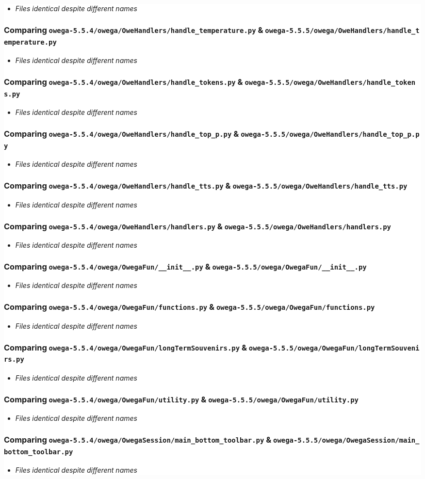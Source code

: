  * *Files identical despite different names*

### Comparing `owega-5.5.4/owega/OweHandlers/handle_temperature.py` & `owega-5.5.5/owega/OweHandlers/handle_temperature.py`

 * *Files identical despite different names*

### Comparing `owega-5.5.4/owega/OweHandlers/handle_tokens.py` & `owega-5.5.5/owega/OweHandlers/handle_tokens.py`

 * *Files identical despite different names*

### Comparing `owega-5.5.4/owega/OweHandlers/handle_top_p.py` & `owega-5.5.5/owega/OweHandlers/handle_top_p.py`

 * *Files identical despite different names*

### Comparing `owega-5.5.4/owega/OweHandlers/handle_tts.py` & `owega-5.5.5/owega/OweHandlers/handle_tts.py`

 * *Files identical despite different names*

### Comparing `owega-5.5.4/owega/OweHandlers/handlers.py` & `owega-5.5.5/owega/OweHandlers/handlers.py`

 * *Files identical despite different names*

### Comparing `owega-5.5.4/owega/OwegaFun/__init__.py` & `owega-5.5.5/owega/OwegaFun/__init__.py`

 * *Files identical despite different names*

### Comparing `owega-5.5.4/owega/OwegaFun/functions.py` & `owega-5.5.5/owega/OwegaFun/functions.py`

 * *Files identical despite different names*

### Comparing `owega-5.5.4/owega/OwegaFun/longTermSouvenirs.py` & `owega-5.5.5/owega/OwegaFun/longTermSouvenirs.py`

 * *Files identical despite different names*

### Comparing `owega-5.5.4/owega/OwegaFun/utility.py` & `owega-5.5.5/owega/OwegaFun/utility.py`

 * *Files identical despite different names*

### Comparing `owega-5.5.4/owega/OwegaSession/main_bottom_toolbar.py` & `owega-5.5.5/owega/OwegaSession/main_bottom_toolbar.py`

 * *Files identical despite different names*
